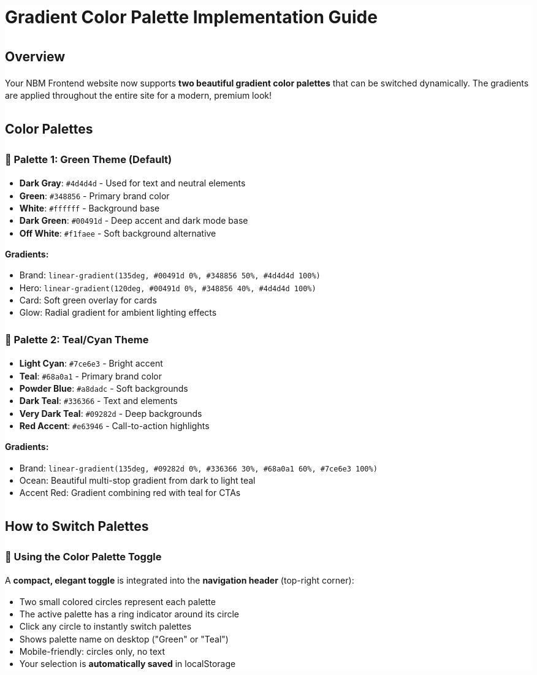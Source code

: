 # Gradient Color Palette Implementation Guide

## Overview

Your NBM Frontend website now supports **two beautiful gradient color palettes** that can be switched dynamically. The gradients are applied throughout the entire site for a modern, premium look!

## Color Palettes

### 🌿 Palette 1: Green Theme (Default)

- **Dark Gray**: `#4d4d4d` - Used for text and neutral elements
- **Green**: `#348856` - Primary brand color
- **White**: `#ffffff` - Background base
- **Dark Green**: `#00491d` - Deep accent and dark mode base
- **Off White**: `#f1faee` - Soft background alternative

**Gradients:**

- Brand: `linear-gradient(135deg, #00491d 0%, #348856 50%, #4d4d4d 100%)`
- Hero: `linear-gradient(120deg, #00491d 0%, #348856 40%, #4d4d4d 100%)`
- Card: Soft green overlay for cards
- Glow: Radial gradient for ambient lighting effects

### 🌊 Palette 2: Teal/Cyan Theme

- **Light Cyan**: `#7ce6e3` - Bright accent
- **Teal**: `#68a0a1` - Primary brand color
- **Powder Blue**: `#a8dadc` - Soft backgrounds
- **Dark Teal**: `#336366` - Text and elements
- **Very Dark Teal**: `#09282d` - Deep backgrounds
- **Red Accent**: `#e63946` - Call-to-action highlights

**Gradients:**

- Brand: `linear-gradient(135deg, #09282d 0%, #336366 30%, #68a0a1 60%, #7ce6e3 100%)`
- Ocean: Beautiful multi-stop gradient from dark to light teal
- Accent Red: Gradient combining red with teal for CTAs

## How to Switch Palettes

### 🎨 Using the Color Palette Toggle

A **compact, elegant toggle** is integrated into the **navigation header** (top-right corner):

- Two small colored circles represent each palette
- The active palette has a ring indicator around its circle
- Click any circle to instantly switch palettes
- Shows palette name on desktop ("Green" or "Teal")
- Mobile-friendly: circles only, no text
- Your selection is **automatically saved** in localStorage
